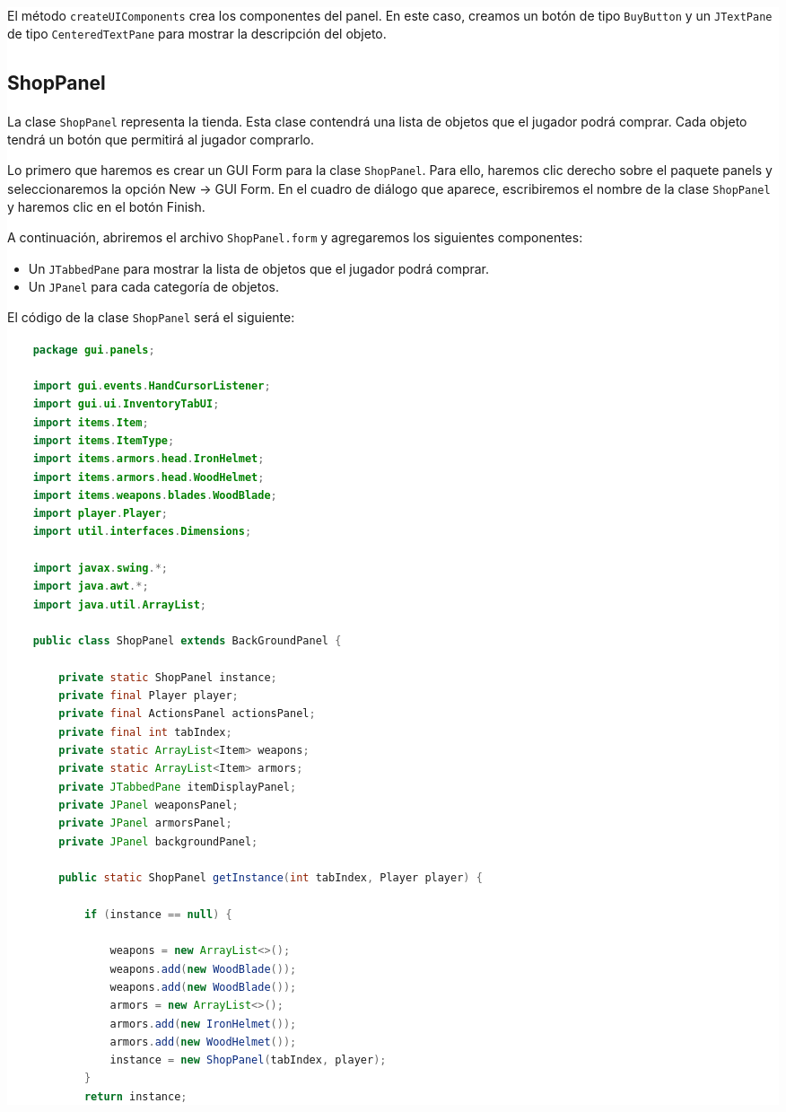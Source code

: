 El método `createUIComponents` crea los componentes del panel. En este caso, creamos un botón de tipo `BuyButton` y un
`JTextPane` de tipo `CenteredTextPane` para mostrar la descripción del objeto.

## ShopPanel

La clase `ShopPanel` representa la tienda. Esta clase contendrá una lista de objetos que el jugador podrá comprar. Cada
objeto tendrá un botón que permitirá al jugador comprarlo.

Lo primero que haremos es crear un GUI Form para la clase `ShopPanel`. Para ello, haremos clic derecho sobre el paquete
panels y seleccionaremos la opción New -> GUI Form. En el cuadro de diálogo que aparece, escribiremos el nombre de la
clase `ShopPanel` y haremos clic en el botón Finish.

A continuación, abriremos el archivo `ShopPanel.form` y agregaremos los siguientes componentes:

- Un `JTabbedPane` para mostrar la lista de objetos que el jugador podrá comprar.
- Un `JPanel` para cada categoría de objetos.

El código de la clase `ShopPanel` será el siguiente:

```java
    package gui.panels;
    
    import gui.events.HandCursorListener;
    import gui.ui.InventoryTabUI;
    import items.Item;
    import items.ItemType;
    import items.armors.head.IronHelmet;
    import items.armors.head.WoodHelmet;
    import items.weapons.blades.WoodBlade;
    import player.Player;
    import util.interfaces.Dimensions;
    
    import javax.swing.*;
    import java.awt.*;
    import java.util.ArrayList;
    
    public class ShopPanel extends BackGroundPanel {
    
        private static ShopPanel instance;
        private final Player player;
        private final ActionsPanel actionsPanel;
        private final int tabIndex;
        private static ArrayList<Item> weapons;
        private static ArrayList<Item> armors;
        private JTabbedPane itemDisplayPanel;
        private JPanel weaponsPanel;
        private JPanel armorsPanel;
        private JPanel backgroundPanel;
    
        public static ShopPanel getInstance(int tabIndex, Player player) {
    
            if (instance == null) {
    
                weapons = new ArrayList<>();
                weapons.add(new WoodBlade());
                weapons.add(new WoodBlade());
                armors = new ArrayList<>();
                armors.add(new IronHelmet());
                armors.add(new WoodHelmet());
                instance = new ShopPanel(tabIndex, player);
            }
            return instance;
```